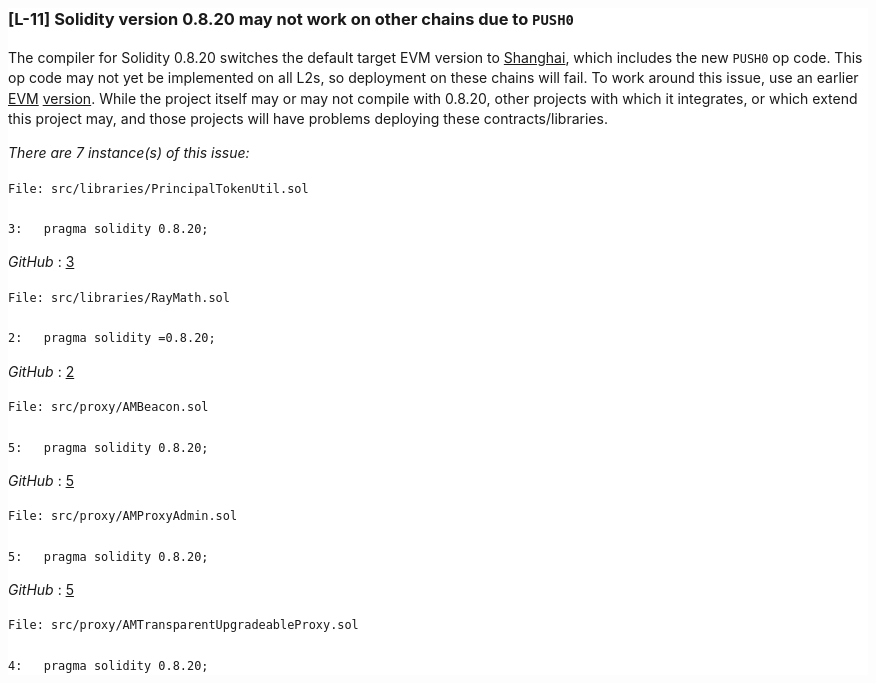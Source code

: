 ### [L-11]<a name="l-11"></a> Solidity version 0.8.20 may not work on other chains due to `PUSH0`

The compiler for Solidity 0.8.20 switches the default target EVM version to [Shanghai](https://blog.soliditylang.org/2023/05/10/solidity-0.8.20-release-announcement/#important-note), which includes the new `PUSH0` op code. This op code may not yet be implemented on all L2s, so deployment on these chains will fail. To work around this issue, use an earlier [EVM](https://docs.soliditylang.org/en/v0.8.20/using-the-compiler.html?ref=zaryabs.com#setting-the-evm-version-to-target) [version](https://book.getfoundry.sh/reference/config/solidity-compiler#evm_version). While the project itself may or may not compile with 0.8.20, other projects with which it integrates, or which extend this project may, and those projects will have problems deploying these contracts/libraries.

*There are 7 instance(s) of this issue:*

```solidity
File: src/libraries/PrincipalTokenUtil.sol

3:   pragma solidity 0.8.20;

```


*GitHub* : [3](https://github.com/code-423n4/2024-02-spectra/blob/b35bbf78ad9d0e74e9c8450a0c5c6d35b68f7228/src/libraries/PrincipalTokenUtil.sol#L3-L3)

```solidity
File: src/libraries/RayMath.sol

2:   pragma solidity =0.8.20;

```


*GitHub* : [2](https://github.com/code-423n4/2024-02-spectra/blob/b35bbf78ad9d0e74e9c8450a0c5c6d35b68f7228/src/libraries/RayMath.sol#L2-L2)

```solidity
File: src/proxy/AMBeacon.sol

5:   pragma solidity 0.8.20;

```


*GitHub* : [5](https://github.com/code-423n4/2024-02-spectra/blob/b35bbf78ad9d0e74e9c8450a0c5c6d35b68f7228/src/proxy/AMBeacon.sol#L5-L5)

```solidity
File: src/proxy/AMProxyAdmin.sol

5:   pragma solidity 0.8.20;

```


*GitHub* : [5](https://github.com/code-423n4/2024-02-spectra/blob/b35bbf78ad9d0e74e9c8450a0c5c6d35b68f7228/src/proxy/AMProxyAdmin.sol#L5-L5)

```solidity
File: src/proxy/AMTransparentUpgradeableProxy.sol

4:   pragma solidity 0.8.20;

```
